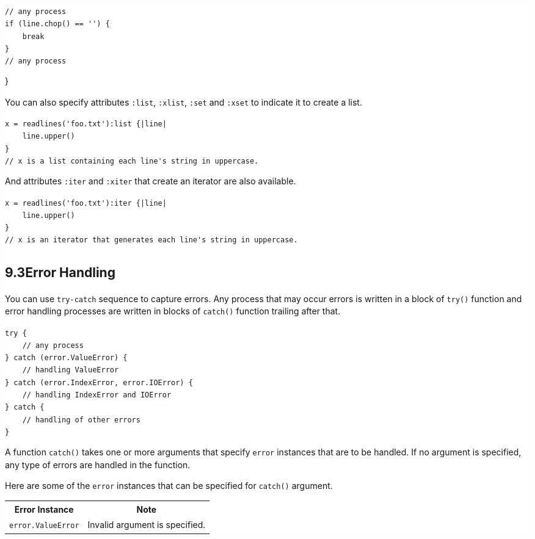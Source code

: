     // any process
    if (line.chop() == '') {
        break
    }
    // any process
}
</code></pre>
<p>
You can also specify attributes <code>:list</code>, <code>:xlist</code>, <code>:set</code> and <code>:xset</code> to indicate it to create a list.
</p>
<pre><code>x = readlines('foo.txt'):list {|line|
    line.upper()
}
// x is a list containing each line's string in uppercase.
</code></pre>
<p>
And attributes <code>:iter</code> and <code>:xiter</code> that create an iterator are also available.
</p>
<pre><code>x = readlines('foo.txt'):iter {|line|
    line.upper()
}
// x is an iterator that generates each line's string in uppercase.
</code></pre>
<h2><span class="caption-index-2">9.3</span><a name="anchor-9-3"></a>Error Handling</h2>
<p>
You can use <code>try-catch</code> sequence to capture errors. Any process that may occur errors is written in a block of <code>try()</code> function and error handling processes are written in blocks of <code>catch()</code> function trailing after that.
</p>
<pre><code>try {
    // any process
} catch (error.ValueError) {
    // handling ValueError
} catch (error.IndexError, error.IOError) {
    // handling IndexError and IOError
} catch {
    // handling of other errors
}
</code></pre>
<p>
A function <code>catch()</code> takes one or more arguments that specify <code>error</code> instances that are to be handled. If no argument is specified, any type of errors are handled in the function.
</p>
<p>
Here are some of the <code>error</code> instances that can be specified for <code>catch()</code> argument.
</p>
<p>
<table>
<tr>
<th>
Error Instance</th>
<th>
Note</th>
</tr>

<tr>
<td>
<code>error.ValueError</code></td>
<td>
Invalid argument is specified.</td>